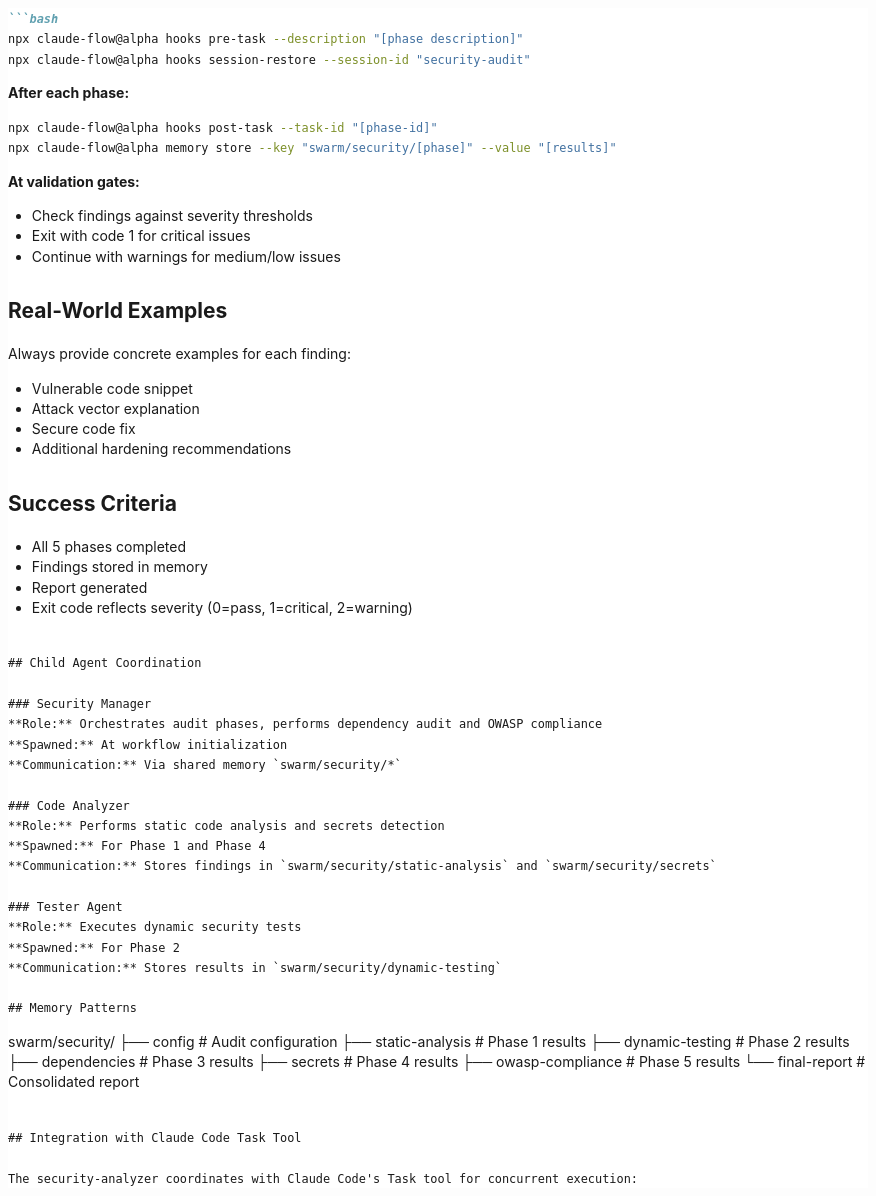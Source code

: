 ```markdown
```bash
npx claude-flow@alpha hooks pre-task --description "[phase description]"
npx claude-flow@alpha hooks session-restore --session-id "security-audit"
```

**After each phase:**
```bash
npx claude-flow@alpha hooks post-task --task-id "[phase-id]"
npx claude-flow@alpha memory store --key "swarm/security/[phase]" --value "[results]"
```

**At validation gates:**
- Check findings against severity thresholds
- Exit with code 1 for critical issues
- Continue with warnings for medium/low issues

## Real-World Examples

Always provide concrete examples for each finding:
- Vulnerable code snippet
- Attack vector explanation
- Secure code fix
- Additional hardening recommendations

## Success Criteria

- All 5 phases completed
- Findings stored in memory
- Report generated
- Exit code reflects severity (0=pass, 1=critical, 2=warning)
```

## Child Agent Coordination

### Security Manager
**Role:** Orchestrates audit phases, performs dependency audit and OWASP compliance
**Spawned:** At workflow initialization
**Communication:** Via shared memory `swarm/security/*`

### Code Analyzer
**Role:** Performs static code analysis and secrets detection
**Spawned:** For Phase 1 and Phase 4
**Communication:** Stores findings in `swarm/security/static-analysis` and `swarm/security/secrets`

### Tester Agent
**Role:** Executes dynamic security tests
**Spawned:** For Phase 2
**Communication:** Stores results in `swarm/security/dynamic-testing`

## Memory Patterns

```
swarm/security/
├── config                  # Audit configuration
├── static-analysis         # Phase 1 results
├── dynamic-testing         # Phase 2 results
├── dependencies            # Phase 3 results
├── secrets                 # Phase 4 results
├── owasp-compliance        # Phase 5 results
└── final-report            # Consolidated report
```

## Integration with Claude Code Task Tool

The security-analyzer coordinates with Claude Code's Task tool for concurrent execution:
```